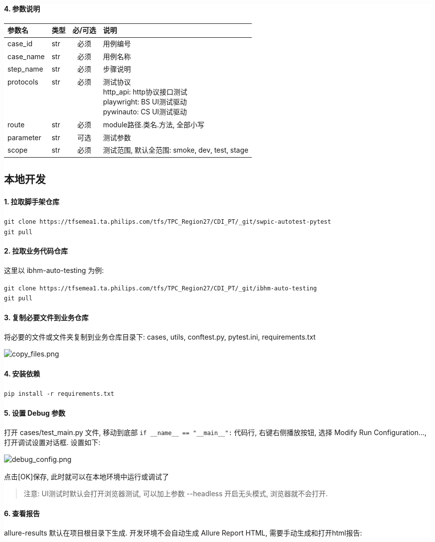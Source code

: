 #### 4. 参数说明
| 参数名 | 类型   | 必/可选 | 说明                                                                                |
|:------------------------------------------|:-----|:----:|:----------------------------------------------------------------------------------|
| case_id                                   | str  |  必须  | 用例编号                                                                              |
| case_name                                 | str  |  必须  | 用例名称                                                                              |
| step_name                                 | str  |  必须  | 步骤说明                                                                              |
| protocols                                 | str  |  必须  | 测试协议<br/>http_api: http协议接口测试<br/>playwright: BS UI测试驱动<br />pywinauto: CS UI测试驱动 |
| route                                     | str  |  必须  | module路径.类名.方法, 全部小写                                                              |
| parameter                                 | str  |  可选  | 测试参数                                                                              |
| scope                                     | str  |  必须  | 测试范围, 默认全范围: smoke, dev, test, stage                                              |

## 本地开发

#### 1. 拉取脚手架仓库
```commandline
git clone https://tfsemea1.ta.philips.com/tfs/TPC_Region27/CDI_PT/_git/swpic-autotest-pytest
git pull
```

#### 2. 拉取业务代码仓库
这里以 ibhm-auto-testing 为例:
```commandline
git clone https://tfsemea1.ta.philips.com/tfs/TPC_Region27/CDI_PT/_git/ibhm-auto-testing
git pull
```

#### 3. 复制必要文件到业务仓库
将必要的文件或文件夹复制到业务仓库目录下: cases, utils, conftest.py, pytest.ini, requirements.txt

![copy_files.png](xiaoli-autotest-pytest/assets/copy_files.png)

#### 4. 安装依赖
```commandline
pip install -r requirements.txt
```

#### 5. 设置 Debug 参数
打开 cases/test_main.py 文件, 移动到底部 `if __name__ == "__main__":` 代码行, 右键右侧播放按钮, 选择 Modify Run Configuration..., 打开调试设置对话框. 设置如下:

![debug_config.png](xiaoli-autotest-pytest/assets/debug_config.png)

点击[OK]保存, 此时就可以在本地环境中运行或调试了

> 注意: UI测试时默认会打开浏览器测试, 可以加上参数 --headless 开启无头模式, 浏览器就不会打开. 

#### 6. 查看报告
allure-results 默认在项目根目录下生成. 开发环境不会自动生成 Allure Report HTML, 需要手动生成和打开html报告:
